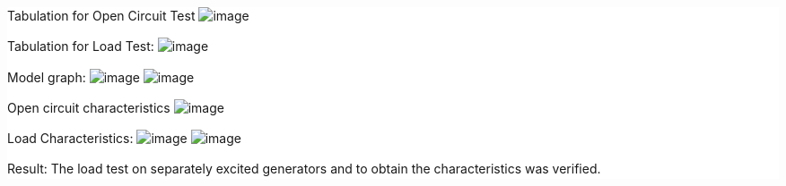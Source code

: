 Tabulation for Open Circuit Test
<img width="637" height="820" alt="image" src="https://github.com/user-attachments/assets/a3d2df8f-a76d-477d-bac0-5bebd883b752" />

Tabulation for Load Test:
<img width="633" height="800" alt="image" src="https://github.com/user-attachments/assets/a1a083fb-df14-4d68-8fa7-dee0c5b1b9ac" />

Model graph:
<img width="1092" height="822" alt="image" src="https://github.com/user-attachments/assets/8b98fabe-50b5-4589-95f3-e93eebb40bf2" />
<img width="1066" height="825" alt="image" src="https://github.com/user-attachments/assets/0e03153f-99f3-431d-80a6-acf0c0c12a92" />
 

Open circuit characteristics
<img width="616" height="807" alt="image" src="https://github.com/user-attachments/assets/510ce176-0a2b-4c2c-a322-6e24a2d8d6a3" />

  
Load Characteristics:
<img width="641" height="836" alt="image" src="https://github.com/user-attachments/assets/aaf7433c-2305-4e6f-b8b4-b78c6179ac6a" />
 <img width="1117" height="800" alt="image" src="https://github.com/user-attachments/assets/e32d77b6-45e5-43ed-8cd5-d8b928186261" />

Result:
The load test on separately excited generators and to obtain the characteristics was verified.
